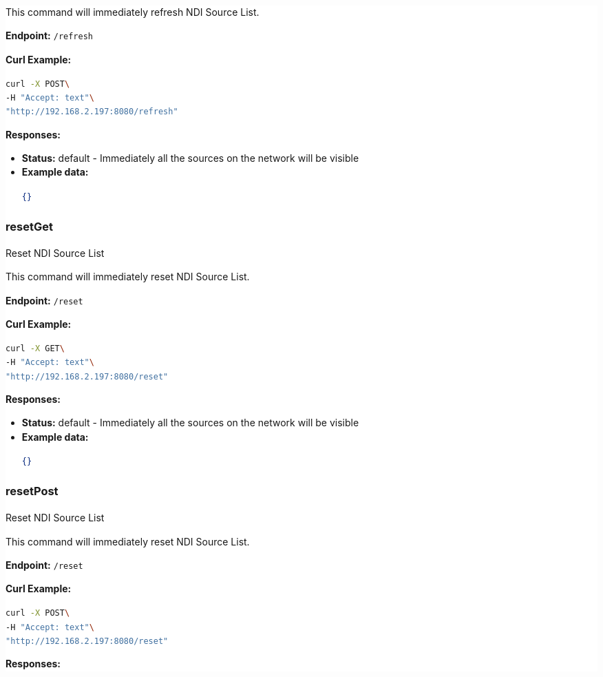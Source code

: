 This command will immediately refresh NDI Source List.

**Endpoint:** `/refresh`

**Curl Example:**

```bash
curl -X POST\
-H "Accept: text"\
"http://192.168.2.197:8080/refresh"
```

**Responses:**

- **Status:** default - Immediately all the sources on the network will be visible
- **Example data:**
  ```json
  {}
  ```

### resetGet

Reset NDI Source List

This command will immediately reset NDI Source List.

**Endpoint:** `/reset`

**Curl Example:**

```bash
curl -X GET\
-H "Accept: text"\
"http://192.168.2.197:8080/reset"
```

**Responses:**

- **Status:** default - Immediately all the sources on the network will be visible
- **Example data:**
  ```json
  {}
  ```

### resetPost

Reset NDI Source List

This command will immediately reset NDI Source List.

**Endpoint:** `/reset`

**Curl Example:**

```bash
curl -X POST\
-H "Accept: text"\
"http://192.168.2.197:8080/reset"
```

**Responses:**
